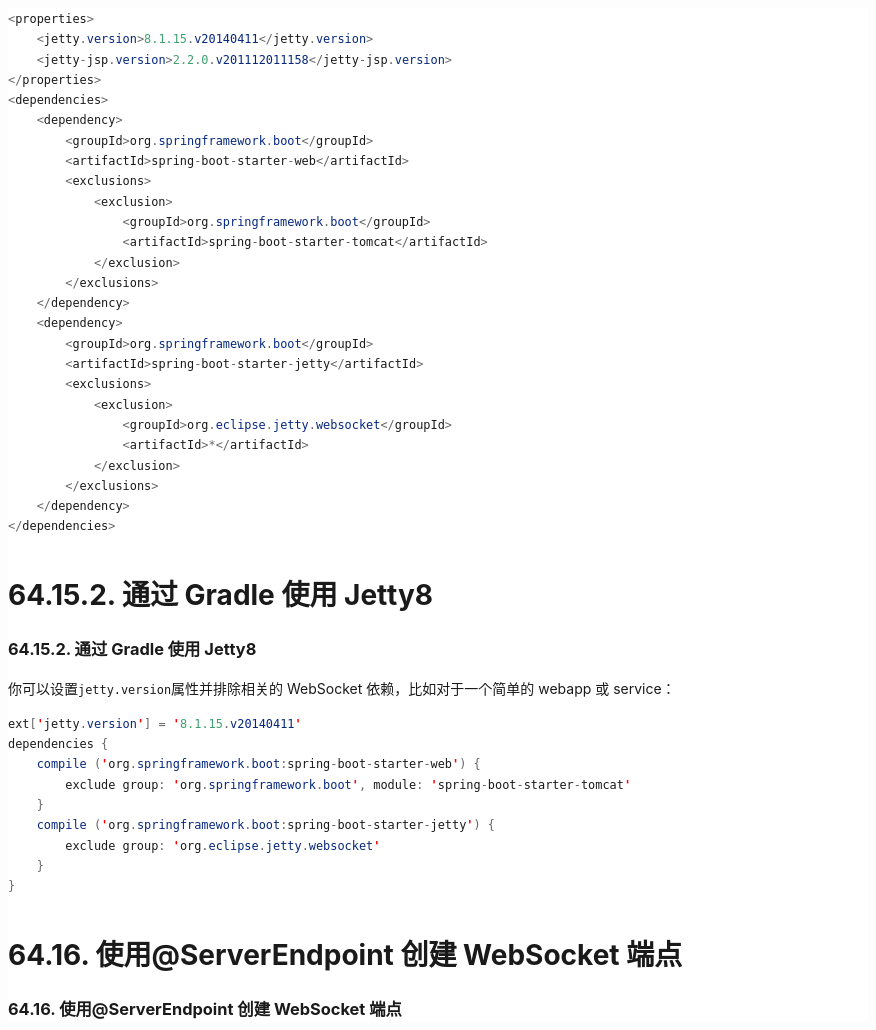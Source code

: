 ```java
<properties>
    <jetty.version>8.1.15.v20140411</jetty.version>
    <jetty-jsp.version>2.2.0.v201112011158</jetty-jsp.version>
</properties>
<dependencies>
    <dependency>
        <groupId>org.springframework.boot</groupId>
        <artifactId>spring-boot-starter-web</artifactId>
        <exclusions>
            <exclusion>
                <groupId>org.springframework.boot</groupId>
                <artifactId>spring-boot-starter-tomcat</artifactId>
            </exclusion>
        </exclusions>
    </dependency>
    <dependency>
        <groupId>org.springframework.boot</groupId>
        <artifactId>spring-boot-starter-jetty</artifactId>
        <exclusions>
            <exclusion>
                <groupId>org.eclipse.jetty.websocket</groupId>
                <artifactId>*</artifactId>
            </exclusion>
        </exclusions>
    </dependency>
</dependencies> 
```

# 64.15.2\. 通过 Gradle 使用 Jetty8

### 64.15.2\. 通过 Gradle 使用 Jetty8

你可以设置`jetty.version`属性并排除相关的 WebSocket 依赖，比如对于一个简单的 webapp 或 service：

```java
ext['jetty.version'] = '8.1.15.v20140411'
dependencies {
    compile ('org.springframework.boot:spring-boot-starter-web') {
        exclude group: 'org.springframework.boot', module: 'spring-boot-starter-tomcat'
    }
    compile ('org.springframework.boot:spring-boot-starter-jetty') {
        exclude group: 'org.eclipse.jetty.websocket'
    }
} 
```

# 64.16\. 使用@ServerEndpoint 创建 WebSocket 端点

### 64.16\. 使用@ServerEndpoint 创建 WebSocket 端点
